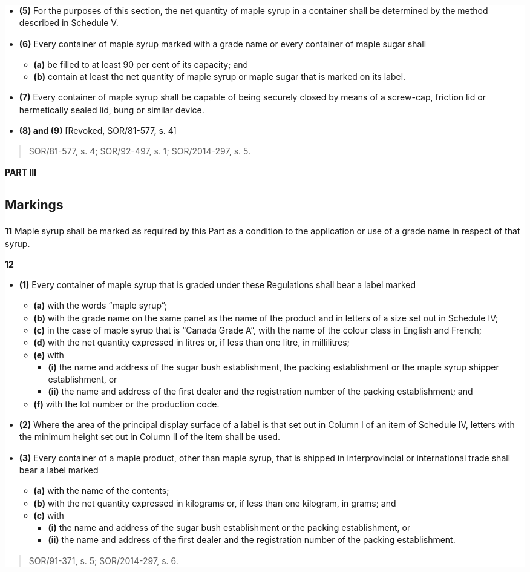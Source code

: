 - **(5)** For the purposes of this section, the net quantity of maple syrup in a container shall be determined by the method described in Schedule V.

- **(6)** Every container of maple syrup marked with a grade name or every container of maple sugar shall
	- **(a)** be filled to at least 90 per cent of its capacity; and
	- **(b)** contain at least the net quantity of maple syrup or maple sugar that is marked on its label.

- **(7)** Every container of maple syrup shall be capable of being securely closed by means of a screw-cap, friction lid or hermetically sealed lid, bung or similar device.

- **(8) and (9)** [Revoked, SOR/81-577, s. 4]
> SOR/81-577, s. 4; SOR/92-497, s. 1; SOR/2014-297, s. 5.





**PART III** 
## Markings


**11** Maple syrup shall be marked as required by this Part as a condition to the application or use of a grade name in respect of that syrup.



**12** 

- **(1)** Every container of maple syrup that is graded under these Regulations shall bear a label marked
	- **(a)** with the words “maple syrup”;
	- **(b)** with the grade name on the same panel as the name of the product and in letters of a size set out in Schedule IV;
	- **(c)** in the case of maple syrup that is “Canada Grade A”, with the name of the colour class in English and French;
	- **(d)** with the net quantity expressed in litres or, if less than one litre, in millilitres;
	- **(e)** with
		- **(i)** the name and address of the sugar bush establishment, the packing establishment or the maple syrup shipper establishment, or
		- **(ii)** the name and address of the first dealer and the registration number of the packing establishment; and
	- **(f)** with the lot number or the production code.

- **(2)** Where the area of the principal display surface of a label is that set out in Column I of an item of Schedule IV, letters with the minimum height set out in Column II of the item shall be used.

- **(3)** Every container of a maple product, other than maple syrup, that is shipped in interprovincial or international trade shall bear a label marked
	- **(a)** with the name of the contents;
	- **(b)** with the net quantity expressed in kilograms or, if less than one kilogram, in grams; and
	- **(c)** with
		- **(i)** the name and address of the sugar bush establishment or the packing establishment, or
		- **(ii)** the name and address of the first dealer and the registration number of the packing establishment.
> SOR/91-371, s. 5; SOR/2014-297, s. 6.
